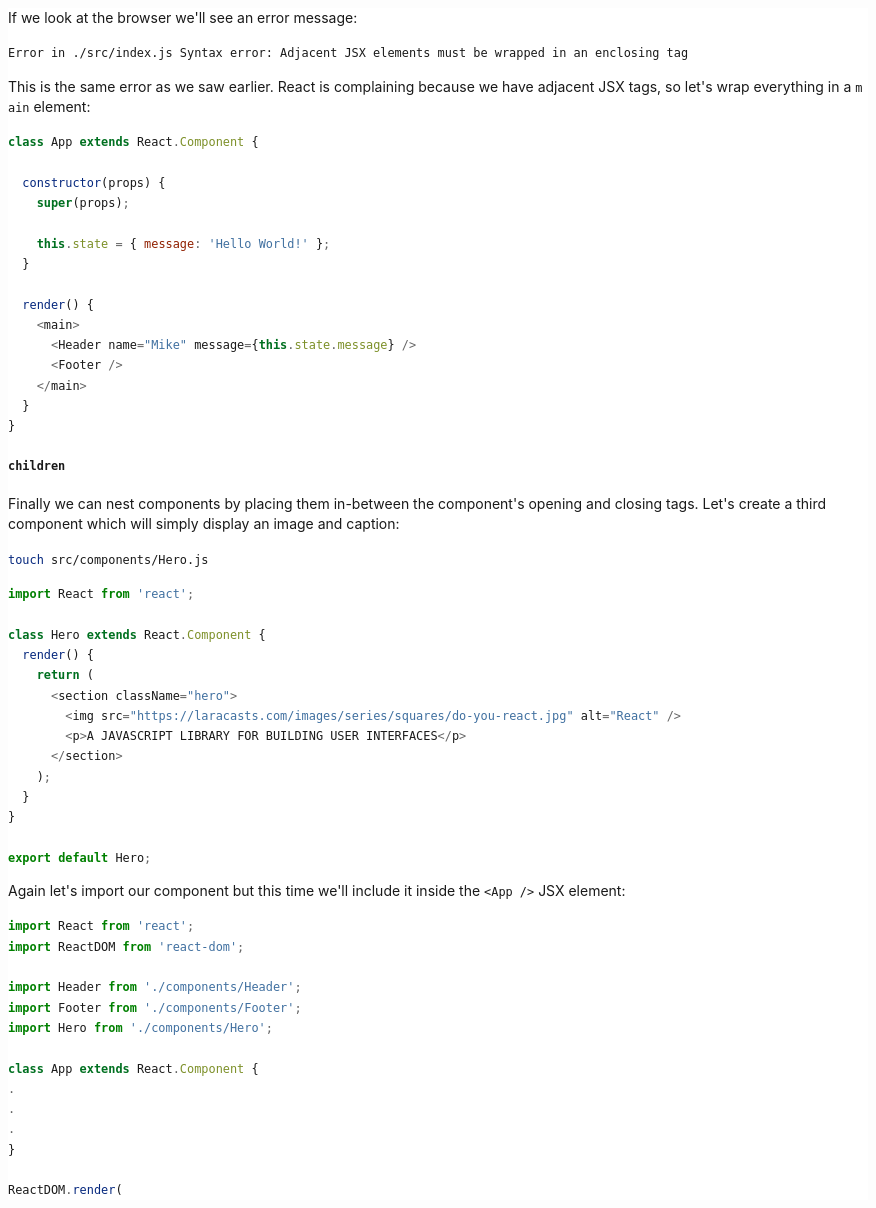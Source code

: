 If we look at the browser we'll see an error message:

```
Error in ./src/index.js Syntax error: Adjacent JSX elements must be wrapped in an enclosing tag
```

This is the same error as we saw earlier. React is complaining because we have adjacent JSX tags, so let's wrap everything in a `main` element:

```js
class App extends React.Component {

  constructor(props) {
    super(props);
    
    this.state = { message: 'Hello World!' };
  }
  
  render() {
    <main>
      <Header name="Mike" message={this.state.message} />
      <Footer />
    </main>
  }
}
```

#### `children`

Finally we can nest components by placing them in-between the component's opening and closing tags. Let's create a third component which will simply display an image and caption:

```sh
touch src/components/Hero.js
```
```js
import React from 'react';

class Hero extends React.Component {  
  render() {
    return (
      <section className="hero">
        <img src="https://laracasts.com/images/series/squares/do-you-react.jpg" alt="React" />
        <p>A JAVASCRIPT LIBRARY FOR BUILDING USER INTERFACES</p>
      </section>
    );
  }
}

export default Hero;
```

Again let's import our component but this time we'll include it inside the `<App />` JSX element:

```js
import React from 'react';
import ReactDOM from 'react-dom';

import Header from './components/Header';
import Footer from './components/Footer';
import Hero from './components/Hero';

class App extends React.Component {
.
.
.
}

ReactDOM.render(
```